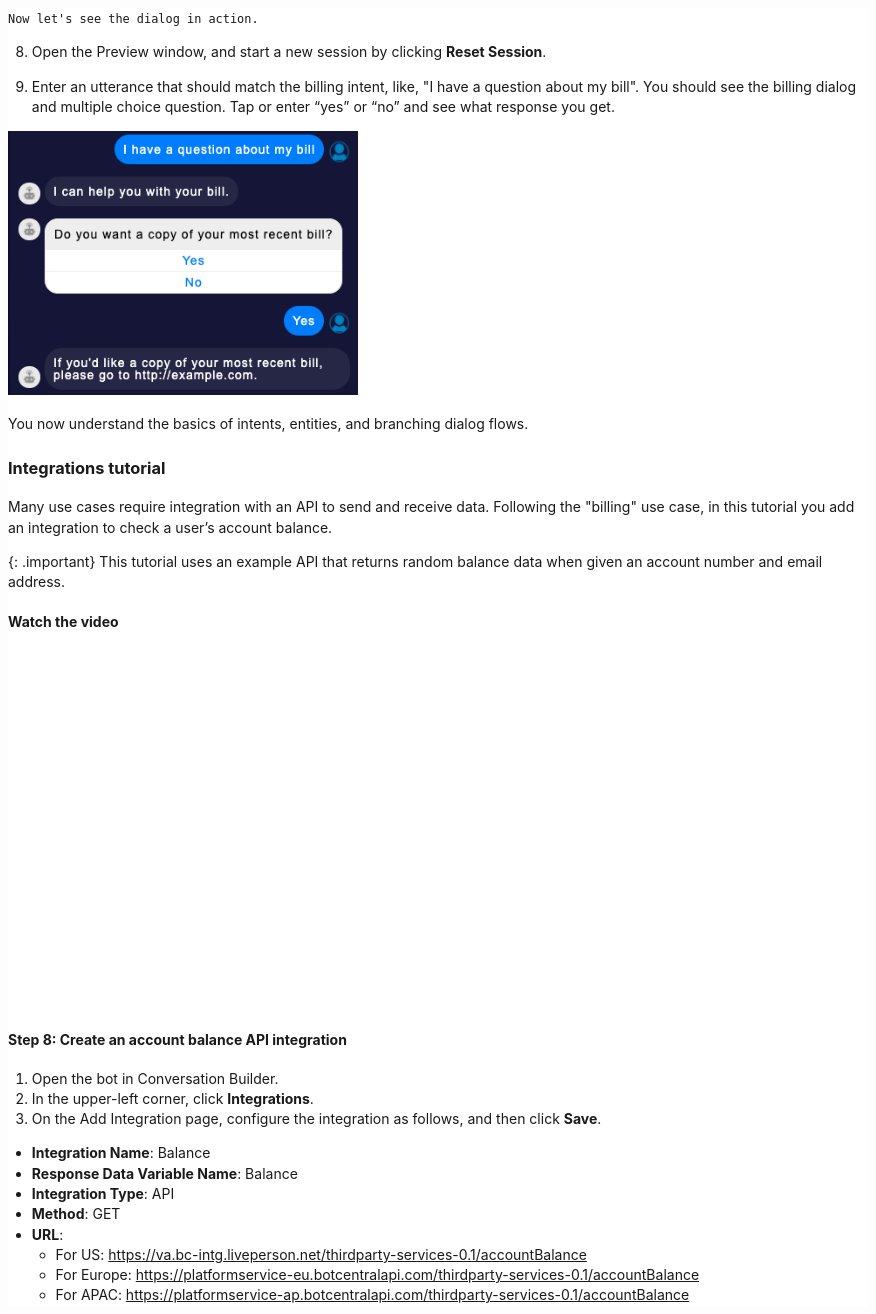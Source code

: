     Now let's see the dialog in action.

8. Open the Preview window, and start a new session by clicking **Reset Session**.

9. Enter an utterance that should match the billing intent, like, "I have a question about my bill". You should see the billing dialog and multiple choice question. Tap or enter “yes” or “no” and see what response you get.

<img class="fancyimage" style="width:350px" src="img/ConvoBuilder/helloworld/yestest.png">

You now understand the basics of intents, entities, and branching dialog flows.


### Integrations tutorial

Many use cases require integration with an API to send and receive data. Following the "billing" use case, in this tutorial you add an integration to check a user’s account balance. 

{: .important}
This tutorial uses an example API that returns random balance data when given an account number and email address. 

#### Watch the video

<div style="display: block; position: relative; max-width: 70%;margin:0 auto;"><div style="padding-top: 56.25%;"><iframe src="https://player.vimeo.com/video/321979952" allowfullscreen="" webkitallowfullscreen="" mozallowfullscreen="" style="width: 100%; height: 100%; position: absolute; top: 10px; bottom: 0px; right: 0px; left: 0px;"></iframe></div></div>
<br>

#### Step 8: Create an account balance API integration

1. Open the bot in Conversation Builder.
2. In the upper-left corner, click **Integrations**.
3. On the Add Integration page, configure the integration as follows, and then click **Save**.

  * **Integration Name**: Balance
  * **Response Data Variable Name**: Balance
  * **Integration Type**: API
  * **Method**: GET
  * **URL**: 
    * For US: https://va.bc-intg.liveperson.net/thirdparty-services-0.1/accountBalance
    * For Europe: https://platformservice-eu.botcentralapi.com/thirdparty-services-0.1/accountBalance
    * For APAC: https://platformservice-ap.botcentralapi.com/thirdparty-services-0.1/accountBalance 
